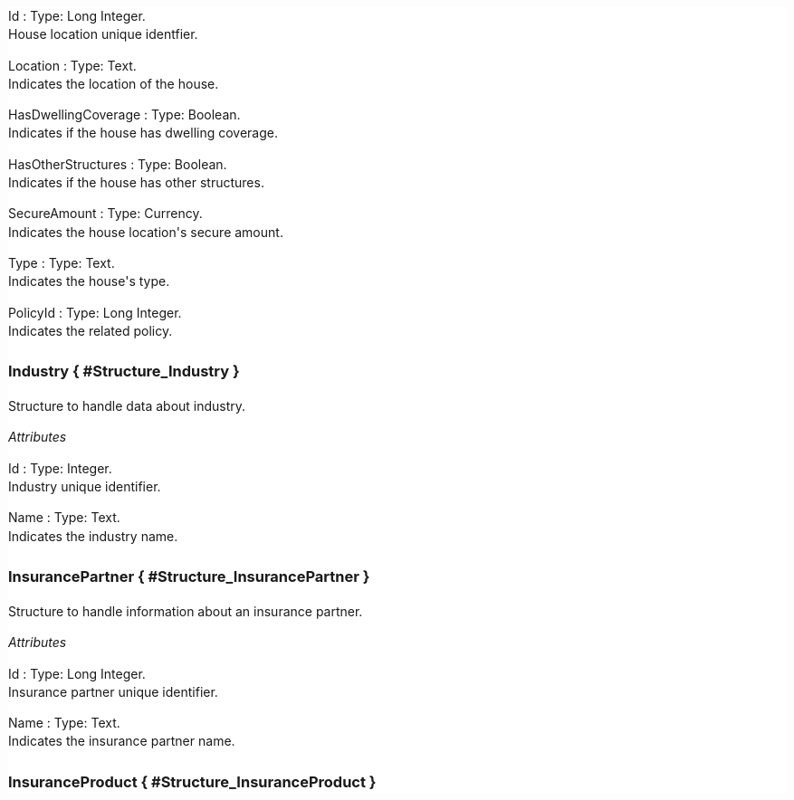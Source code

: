 Id
:   Type: Long Integer.  
    House location unique identfier.

Location
:   Type: Text.  
    Indicates the location of the house.

HasDwellingCoverage
:   Type: Boolean.  
    Indicates if the house has dwelling coverage.

HasOtherStructures
:   Type: Boolean.  
    Indicates if the house has other structures.

SecureAmount
:   Type: Currency.  
    Indicates the house location's secure amount.

Type
:   Type: Text.  
    Indicates the house's type.

PolicyId
:   Type: Long Integer.  
    Indicates the related policy.

### Industry { #Structure_Industry }

Structure to handle data about industry.

*Attributes*

Id
:   Type: Integer.  
    Industry unique identifier.

Name
:   Type: Text.  
    Indicates the industry name.

### InsurancePartner { #Structure_InsurancePartner }

Structure to handle information about an insurance partner.

*Attributes*

Id
:   Type: Long Integer.  
    Insurance partner unique identifier.

Name
:   Type: Text.  
    Indicates the insurance partner name.

### InsuranceProduct { #Structure_InsuranceProduct }
